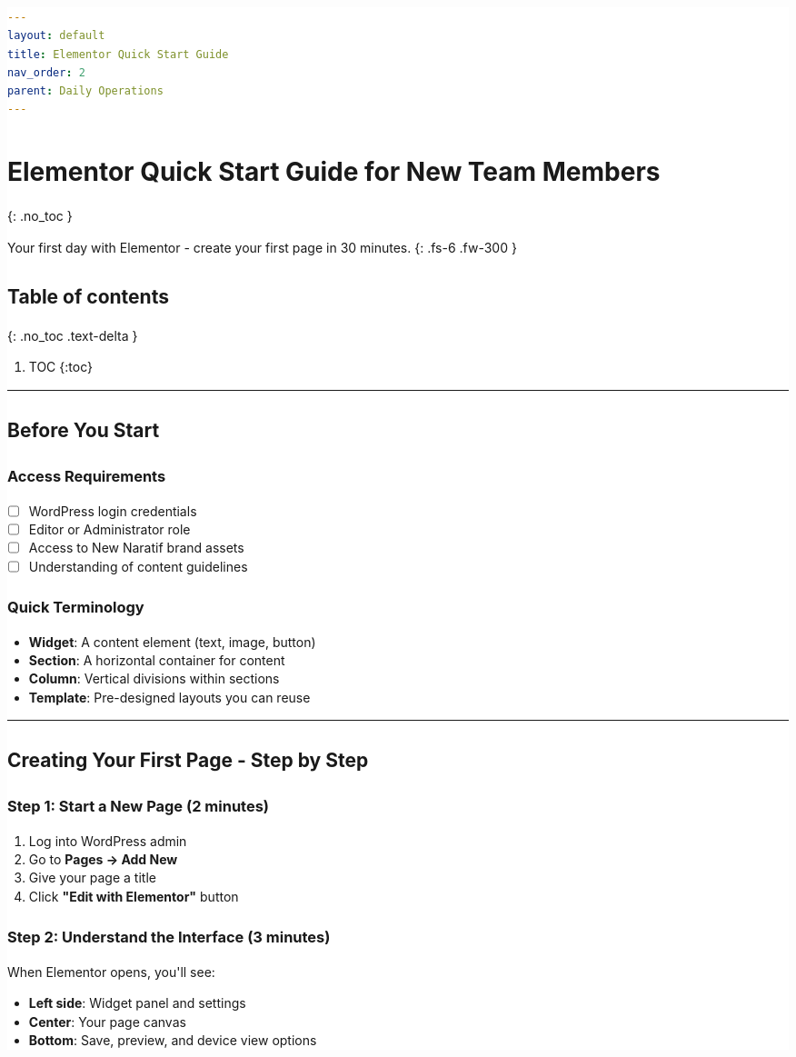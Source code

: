 ```yaml
---
layout: default
title: Elementor Quick Start Guide
nav_order: 2
parent: Daily Operations
---
```


# Elementor Quick Start Guide for New Team Members
{: .no_toc }

Your first day with Elementor - create your first page in 30 minutes.
{: .fs-6 .fw-300 }

## Table of contents
{: .no_toc .text-delta }

1. TOC
{:toc}

---

## Before You Start

### Access Requirements
- [ ] WordPress login credentials
- [ ] Editor or Administrator role
- [ ] Access to New Naratif brand assets
- [ ] Understanding of content guidelines

### Quick Terminology
- **Widget**: A content element (text, image, button)
- **Section**: A horizontal container for content
- **Column**: Vertical divisions within sections
- **Template**: Pre-designed layouts you can reuse

---

## Creating Your First Page - Step by Step

### Step 1: Start a New Page (2 minutes)
1. Log into WordPress admin
2. Go to **Pages → Add New**
3. Give your page a title
4. Click **"Edit with Elementor"** button

### Step 2: Understand the Interface (3 minutes)
When Elementor opens, you'll see:
- **Left side**: Widget panel and settings
- **Center**: Your page canvas
- **Bottom**: Save, preview, and device view options
